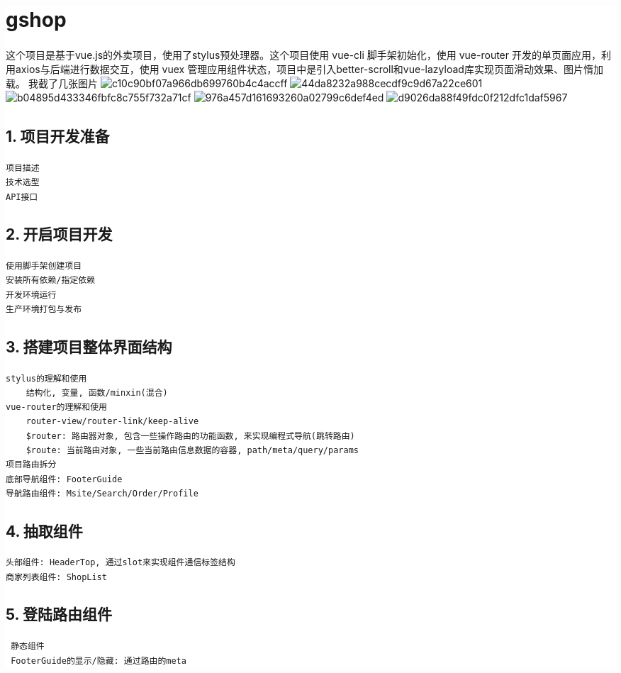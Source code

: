 # gshop

  这个项目是基于vue.js的外卖项目，使用了stylus预处理器。这个项目使用 vue-cli 脚手架初始化，使用 vue-router 开发的单页面应用，利用axios与后端进行数据交互，使用 vuex 管理应用组件状态，项目中是引入better-scroll和vue-lazyload库实现页面滑动效果、图片惰加载。
  我截了几张图片
  ![c10c90bf07a966db699760b4c4accff](https://user-images.githubusercontent.com/92314621/139858970-9c5968cc-9a19-46b4-a328-d28b0077671b.png)
  ![44da8232a988cecdf9c9d67a22ce601](https://user-images.githubusercontent.com/92314621/139858333-8836e7a9-0bea-4e37-bb2a-1027381f76de.png)
  ![b04895d433346fbfc8c755f732a71cf](https://user-images.githubusercontent.com/92314621/139859051-24d09715-8dab-47ba-9e08-bdee247d902e.png)
  ![976a457d161693260a02799c6def4ed](https://user-images.githubusercontent.com/92314621/139858662-eddb1cc5-cabc-41f4-bad9-c2c893edbee8.png)
  ![d9026da88f49fdc0f212dfc1daf5967](https://user-images.githubusercontent.com/92314621/139858719-ab904038-43f5-4822-a14e-5f7f6714d9ed.png) 

  

## 1. 项目开发准备

    项目描述
    技术选型
    API接口

## 2. 开启项目开发

    使用脚手架创建项目
    安装所有依赖/指定依赖
    开发环境运行
    生产环境打包与发布

## 3. 搭建项目整体界面结构

    stylus的理解和使用
        结构化, 变量, 函数/minxin(混合)
    vue-router的理解和使用
        router-view/router-link/keep-alive
        $router: 路由器对象, 包含一些操作路由的功能函数, 来实现编程式导航(跳转路由)
        $route: 当前路由对象, 一些当前路由信息数据的容器, path/meta/query/params
    项目路由拆分
    底部导航组件: FooterGuide
    导航路由组件: Msite/Search/Order/Profile

## 4. 抽取组件

    头部组件: HeaderTop, 通过slot来实现组件通信标签结构
    商家列表组件: ShopList

## 5. 登陆路由组件

     静态组件
     FooterGuide的显示/隐藏: 通过路由的meta
